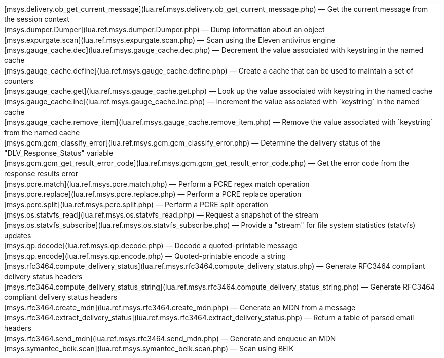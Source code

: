 <dt>[msys.delivery.ob_get_current_message](lua.ref.msys.delivery.ob_get_current_message.php) — Get the current message from the session context</dt>

<dt>[msys.dumper.Dumper](lua.ref.msys.dumper.Dumper.php) — Dump information about an object</dt>

<dt>[msys.expurgate.scan](lua.ref.msys.expurgate.scan.php) — Scan using the Eleven antivirus engine</dt>

<dt>[msys.gauge_cache.dec](lua.ref.msys.gauge_cache.dec.php) — Decrement the value associated with keystring in the named cache</dt>

<dt>[msys.gauge_cache.define](lua.ref.msys.gauge_cache.define.php) — Create a cache that can be used to maintain a set of counters</dt>

<dt>[msys.gauge_cache.get](lua.ref.msys.gauge_cache.get.php) — Look up the value associated with keystring in the named cache</dt>

<dt>[msys.gauge_cache.inc](lua.ref.msys.gauge_cache.inc.php) — Increment the value associated with `keystring` in the named cache</dt>

<dt>[msys.gauge_cache.remove_item](lua.ref.msys.gauge_cache.remove_item.php) — Remove the value associated with `keystring` from the named cache</dt>

<dt>[msys.gcm.gcm_classify_error](lua.ref.msys.gcm.gcm_classify_error.php) — Determine the delivery status of the "DLV_Response_Status" variable</dt>

<dt>[msys.gcm.gcm_get_result_error_code](lua.ref.msys.gcm.gcm_get_result_error_code.php) — Get the error code from the response results error</dt>

<dt>[msys.pcre.match](lua.ref.msys.pcre.match.php) — Perform a PCRE regex match operation</dt>

<dt>[msys.pcre.replace](lua.ref.msys.pcre.replace.php) — Perform a PCRE replace operation</dt>

<dt>[msys.pcre.split](lua.ref.msys.pcre.split.php) — Perform a PCRE split operation</dt>

<dt>[msys.os.statvfs_read](lua.ref.msys.os.statvfs_read.php) — Request a snapshot of the stream</dt>

<dt>[msys.os.statvfs_subscribe](lua.ref.msys.os.statvfs_subscribe.php) — Provide a "stream" for file system statistics (statvfs) updates</dt>

<dt>[msys.qp.decode](lua.ref.msys.qp.decode.php) — Decode a quoted-printable message</dt>

<dt>[msys.qp.encode](lua.ref.msys.qp.encode.php) — Quoted-printable encode a string</dt>

<dt>[msys.rfc3464.compute_delivery_status](lua.ref.msys.rfc3464.compute_delivery_status.php) — Generate RFC3464 compliant delivery status headers</dt>

<dt>[msys.rfc3464.compute_delivery_status_string](lua.ref.msys.rfc3464.compute_delivery_status_string.php) — Generate RFC3464 compliant delivery status headers</dt>

<dt>[msys.rfc3464.create_mdn](lua.ref.msys.rfc3464.create_mdn.php) — Generate an MDN from a message</dt>

<dt>[msys.rfc3464.extract_delivery_status](lua.ref.msys.rfc3464.extract_delivery_status.php) — Return a table of parsed email headers</dt>

<dt>[msys.rfc3464.send_mdn](lua.ref.msys.rfc3464.send_mdn.php) — Generate and enqueue an MDN</dt>

<dt>[msys.symantec_beik.scan](lua.ref.msys.symantec_beik.scan.php) — Scan using BEIK</dt>
